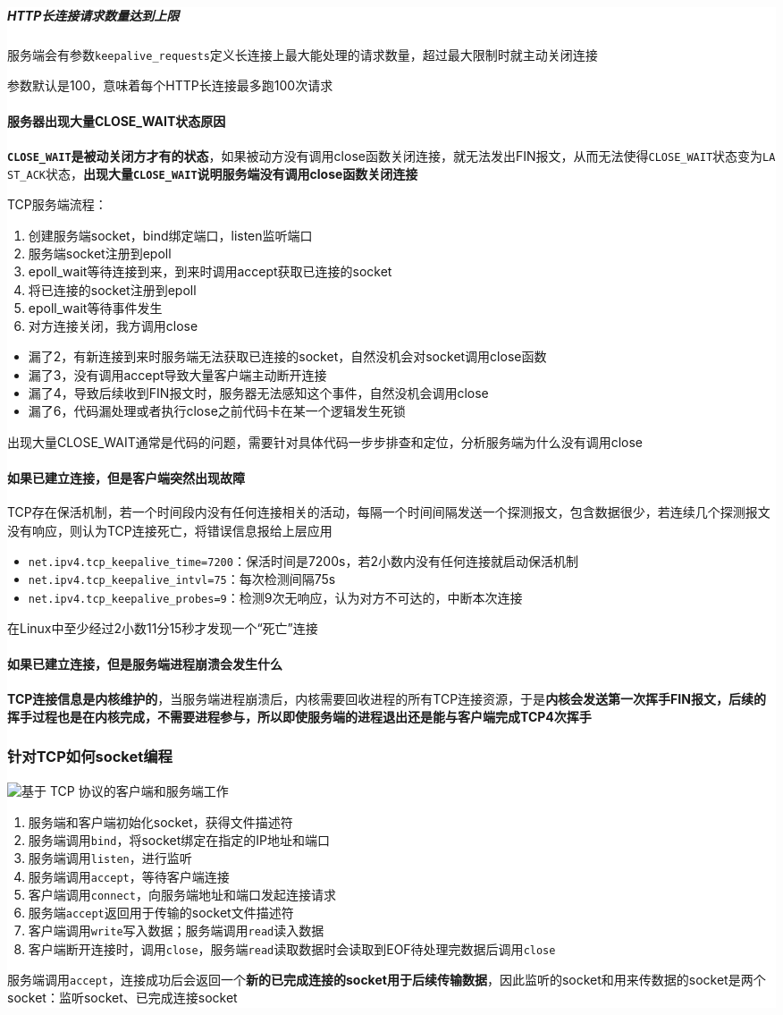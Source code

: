 ##### HTTP长连接请求数量达到上限

服务端会有参数`keepalive_requests`定义长连接上最大能处理的请求数量，超过最大限制时就主动关闭连接

参数默认是100，意味着每个HTTP长连接最多跑100次请求

#### 服务器出现大量CLOSE_WAIT状态原因

**`CLOSE_WAIT`是被动关闭方才有的状态**，如果被动方没有调用close函数关闭连接，就无法发出FIN报文，从而无法使得`CLOSE_WAIT`状态变为`LAST_ACK`状态，**出现大量`CLOSE_WAIT`说明服务端没有调用close函数关闭连接**

TCP服务端流程：

1. 创建服务端socket，bind绑定端口，listen监听端口
2. 服务端socket注册到epoll
3. epoll_wait等待连接到来，到来时调用accept获取已连接的socket
4. 将已连接的socket注册到epoll
5. epoll_wait等待事件发生
6. 对方连接关闭，我方调用close

- 漏了2，有新连接到来时服务端无法获取已连接的socket，自然没机会对socket调用close函数
- 漏了3，没有调用accept导致大量客户端主动断开连接
- 漏了4，导致后续收到FIN报文时，服务器无法感知这个事件，自然没机会调用close
- 漏了6，代码漏处理或者执行close之前代码卡在某一个逻辑发生死锁

出现大量CLOSE_WAIT通常是代码的问题，需要针对具体代码一步步排查和定位，分析服务端为什么没有调用close

#### 如果已建立连接，但是客户端突然出现故障

TCP存在保活机制，若一个时间段内没有任何连接相关的活动，每隔一个时间间隔发送一个探测报文，包含数据很少，若连续几个探测报文没有响应，则认为TCP连接死亡，将错误信息报给上层应用

- `net.ipv4.tcp_keepalive_time=7200`：保活时间是7200s，若2小数内没有任何连接就启动保活机制
- `net.ipv4.tcp_keepalive_intvl=75`：每次检测间隔75s
- `net.ipv4.tcp_keepalive_probes=9`：检测9次无响应，认为对方不可达的，中断本次连接

在Linux中至少经过2小数11分15秒才发现一个“死亡”连接

#### 如果已建立连接，但是服务端进程崩溃会发生什么

**TCP连接信息是内核维护的**，当服务端进程崩溃后，内核需要回收进程的所有TCP连接资源，于是**内核会发送第一次挥手FIN报文，后续的挥手过程也是在内核完成，不需要进程参与，所以即使服务端的进程退出还是能与客户端完成TCP4次挥手**

### 针对TCP如何socket编程

![基于 TCP 协议的客户端和服务端工作](https://cdn.xiaolincoding.com//mysql/other/format,png-20230309230545997.png)

1. 服务端和客户端初始化socket，获得文件描述符
2. 服务端调用`bind`，将socket绑定在指定的IP地址和端口
3. 服务端调用`listen`，进行监听
4. 服务端调用`accept`，等待客户端连接
5. 客户端调用`connect`，向服务端地址和端口发起连接请求
6. 服务端`accept`返回用于传输的socket文件描述符
7. 客户端调用`write`写入数据；服务端调用`read`读入数据
8. 客户端断开连接时，调用`close`，服务端`read`读取数据时会读取到EOF待处理完数据后调用`close`

服务端调用`accept`，连接成功后会返回一个**新的已完成连接的socket用于后续传输数据**，因此监听的socket和用来传数据的socket是两个socket：监听socket、已完成连接socket
